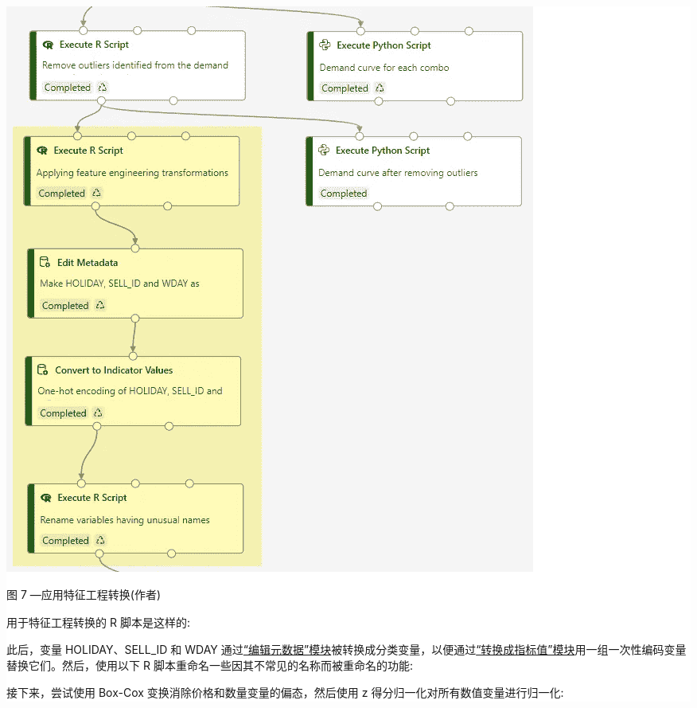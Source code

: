 ![](img/df259372376e6078d5ca2ca973c87556.png)

图 7 —应用特征工程转换(作者)

用于特征工程转换的 R 脚本是这样的:

此后，变量 HOLIDAY、SELL_ID 和 WDAY 通过[“编辑元数据”模块](https://docs.microsoft.com/en-us/azure/machine-learning/component-reference/edit-metadata)被转换成分类变量，以便通过[“转换成指标值”模块](https://docs.microsoft.com/en-us/azure/machine-learning/component-reference/convert-to-indicator-values)用一组一次性编码变量替换它们。然后，使用以下 R 脚本重命名一些因其不常见的名称而被重命名的功能:

接下来，尝试使用 Box-Cox 变换消除价格和数量变量的偏态，然后使用 z 得分归一化对所有数值变量进行归一化:
